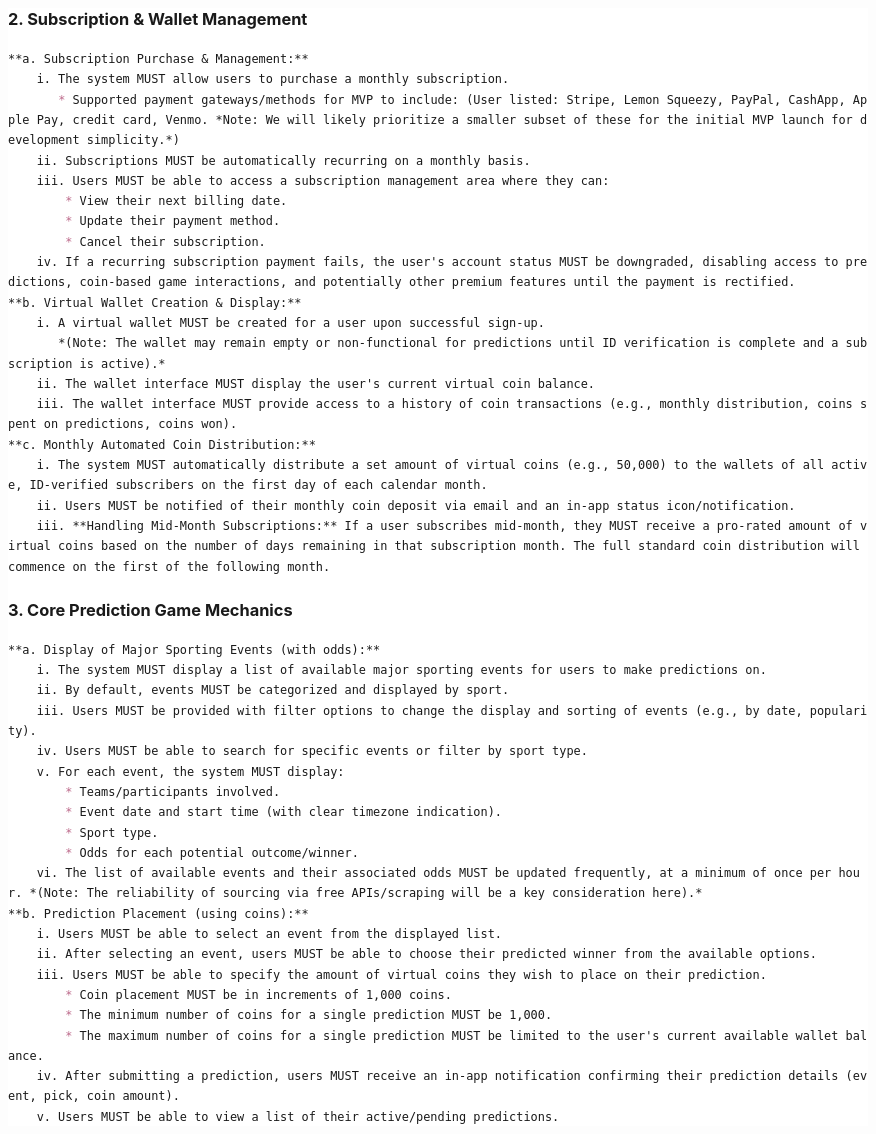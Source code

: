 ### **2. Subscription & Wallet Management**

```markdown
**a. Subscription Purchase & Management:**
    i. The system MUST allow users to purchase a monthly subscription.
       * Supported payment gateways/methods for MVP to include: (User listed: Stripe, Lemon Squeezy, PayPal, CashApp, Apple Pay, credit card, Venmo. *Note: We will likely prioritize a smaller subset of these for the initial MVP launch for development simplicity.*)
    ii. Subscriptions MUST be automatically recurring on a monthly basis.
    iii. Users MUST be able to access a subscription management area where they can:
        * View their next billing date.
        * Update their payment method.
        * Cancel their subscription.
    iv. If a recurring subscription payment fails, the user's account status MUST be downgraded, disabling access to predictions, coin-based game interactions, and potentially other premium features until the payment is rectified.
**b. Virtual Wallet Creation & Display:**
    i. A virtual wallet MUST be created for a user upon successful sign-up. 
       *(Note: The wallet may remain empty or non-functional for predictions until ID verification is complete and a subscription is active).*
    ii. The wallet interface MUST display the user's current virtual coin balance.
    iii. The wallet interface MUST provide access to a history of coin transactions (e.g., monthly distribution, coins spent on predictions, coins won).
**c. Monthly Automated Coin Distribution:**
    i. The system MUST automatically distribute a set amount of virtual coins (e.g., 50,000) to the wallets of all active, ID-verified subscribers on the first day of each calendar month.
    ii. Users MUST be notified of their monthly coin deposit via email and an in-app status icon/notification.
    iii. **Handling Mid-Month Subscriptions:** If a user subscribes mid-month, they MUST receive a pro-rated amount of virtual coins based on the number of days remaining in that subscription month. The full standard coin distribution will commence on the first of the following month.
```

### **3. Core Prediction Game Mechanics**

```markdown
**a. Display of Major Sporting Events (with odds):**
    i. The system MUST display a list of available major sporting events for users to make predictions on.
    ii. By default, events MUST be categorized and displayed by sport.
    iii. Users MUST be provided with filter options to change the display and sorting of events (e.g., by date, popularity).
    iv. Users MUST be able to search for specific events or filter by sport type.
    v. For each event, the system MUST display:
        * Teams/participants involved.
        * Event date and start time (with clear timezone indication).
        * Sport type.
        * Odds for each potential outcome/winner.
    vi. The list of available events and their associated odds MUST be updated frequently, at a minimum of once per hour. *(Note: The reliability of sourcing via free APIs/scraping will be a key consideration here).*
**b. Prediction Placement (using coins):**
    i. Users MUST be able to select an event from the displayed list.
    ii. After selecting an event, users MUST be able to choose their predicted winner from the available options.
    iii. Users MUST be able to specify the amount of virtual coins they wish to place on their prediction.
        * Coin placement MUST be in increments of 1,000 coins.
        * The minimum number of coins for a single prediction MUST be 1,000.
        * The maximum number of coins for a single prediction MUST be limited to the user's current available wallet balance.
    iv. After submitting a prediction, users MUST receive an in-app notification confirming their prediction details (event, pick, coin amount).
    v. Users MUST be able to view a list of their active/pending predictions.
```